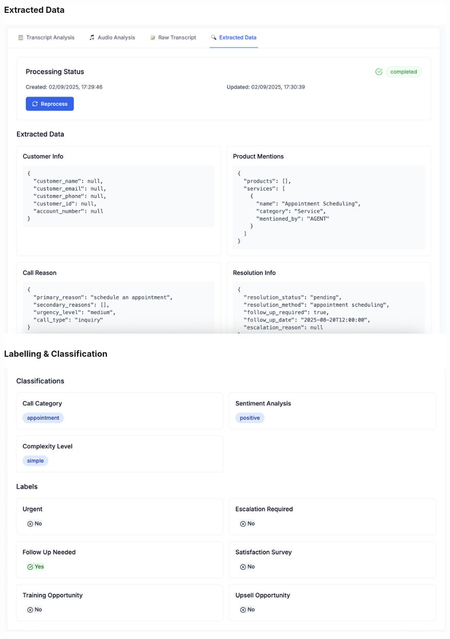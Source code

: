 ### Extracted Data
![Extracted data](docs/images/extraction.png)

### Labelling & Classification
![Labelling & Classification](docs/images/labels_n_classification.png)
